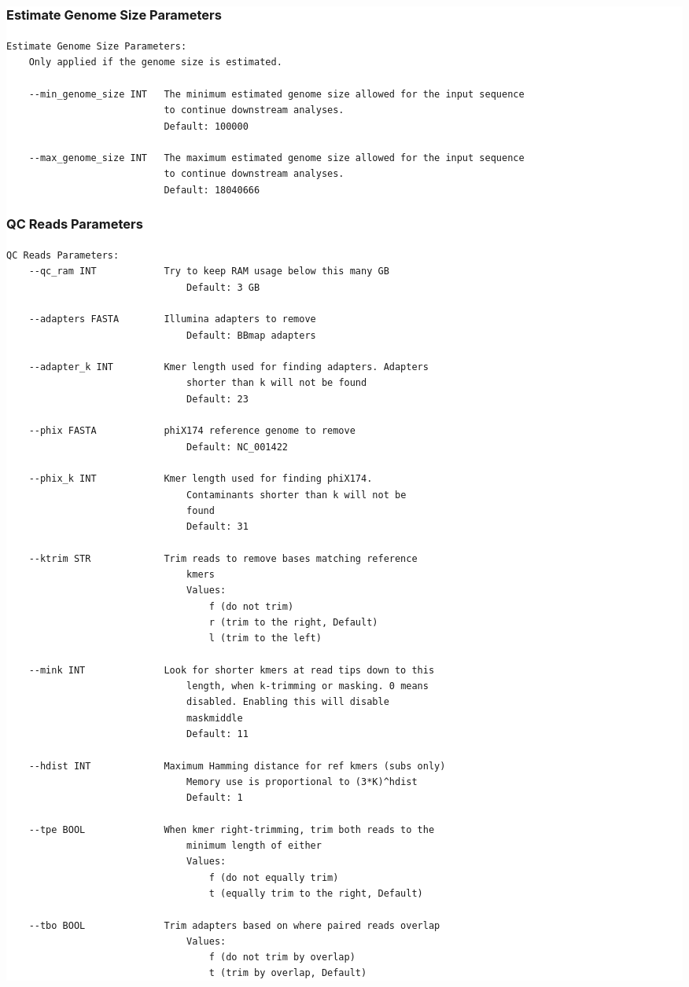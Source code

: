 ### Estimate Genome Size Parameters
```
Estimate Genome Size Parameters:
    Only applied if the genome size is estimated.

    --min_genome_size INT   The minimum estimated genome size allowed for the input sequence
                            to continue downstream analyses.
                            Default: 100000

    --max_genome_size INT   The maximum estimated genome size allowed for the input sequence
                            to continue downstream analyses.
                            Default: 18040666

```

### QC Reads Parameters
```
QC Reads Parameters:
    --qc_ram INT            Try to keep RAM usage below this many GB
                                Default: 3 GB

    --adapters FASTA        Illumina adapters to remove
                                Default: BBmap adapters

    --adapter_k INT         Kmer length used for finding adapters. Adapters
                                shorter than k will not be found
                                Default: 23

    --phix FASTA            phiX174 reference genome to remove
                                Default: NC_001422

    --phix_k INT            Kmer length used for finding phiX174.
                                Contaminants shorter than k will not be
                                found
                                Default: 31

    --ktrim STR             Trim reads to remove bases matching reference
                                kmers
                                Values:
                                    f (do not trim)
                                    r (trim to the right, Default)
                                    l (trim to the left)

    --mink INT              Look for shorter kmers at read tips down to this
                                length, when k-trimming or masking. 0 means
                                disabled. Enabling this will disable
                                maskmiddle
                                Default: 11

    --hdist INT             Maximum Hamming distance for ref kmers (subs only)
                                Memory use is proportional to (3*K)^hdist
                                Default: 1

    --tpe BOOL              When kmer right-trimming, trim both reads to the
                                minimum length of either
                                Values:
                                    f (do not equally trim)
                                    t (equally trim to the right, Default)

    --tbo BOOL              Trim adapters based on where paired reads overlap
                                Values:
                                    f (do not trim by overlap)
                                    t (trim by overlap, Default)
```